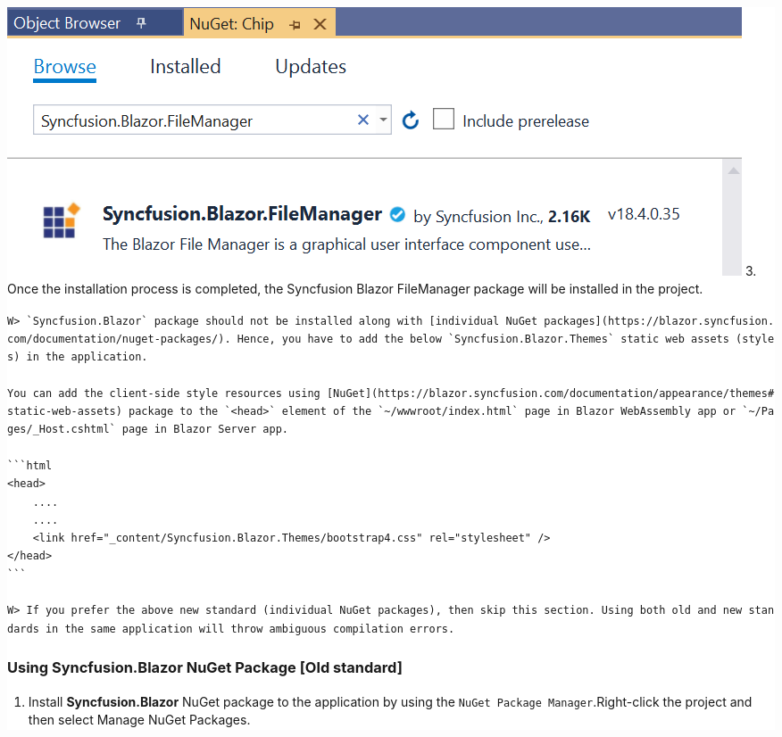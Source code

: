 ![Searching Blazor FileManager NuGet Package](images/blazor-filemanager-nuget-package.png)
3. Once the installation process is completed, the Syncfusion Blazor FileManager package will be installed in the project.

    W> `Syncfusion.Blazor` package should not be installed along with [individual NuGet packages](https://blazor.syncfusion.com/documentation/nuget-packages/). Hence, you have to add the below `Syncfusion.Blazor.Themes` static web assets (styles) in the application.

    You can add the client-side style resources using [NuGet](https://blazor.syncfusion.com/documentation/appearance/themes#static-web-assets) package to the `<head>` element of the `~/wwwroot/index.html` page in Blazor WebAssembly app or `~/Pages/_Host.cshtml` page in Blazor Server app.

    ```html
    <head>
        ....
        ....
        <link href="_content/Syncfusion.Blazor.Themes/bootstrap4.css" rel="stylesheet" />
    </head>
    ```

    W> If you prefer the above new standard (individual NuGet packages), then skip this section. Using both old and new standards in the same application will throw ambiguous compilation errors.

### Using Syncfusion.Blazor NuGet Package [Old standard]

1. Install **Syncfusion.Blazor** NuGet package to the application by using the `NuGet Package Manager`.Right-click the project and then select Manage NuGet Packages.